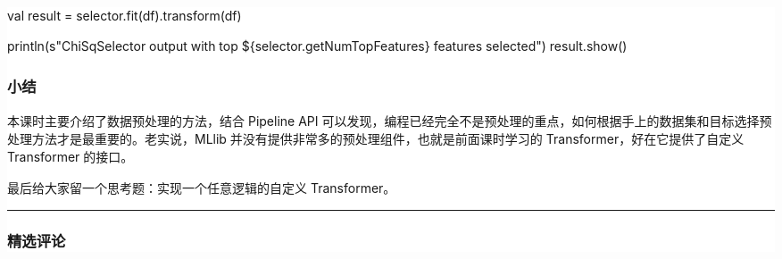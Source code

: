 <span class="hljs-keyword">val</span>&nbsp;result&nbsp;=&nbsp;selector.fit(df).transform(df) 

println(<span class="hljs-string">s"ChiSqSelector&nbsp;output&nbsp;with&nbsp;top&nbsp;<span class="hljs-subst">${selector.getNumTopFeatures}</span>&nbsp;features&nbsp;selected"</span>) 
result.show()
</code></pre>
<h3 data-nodeid="16328">小结</h3>
<p data-nodeid="16329">本课时主要介绍了数据预处理的方法，结合 Pipeline API 可以发现，编程已经完全不是预处理的重点，如何根据手上的数据集和目标选择预处理方法才是最重要的。老实说，MLlib 并没有提供非常多的预处理组件，也就是前面课时学习的 Transformer，好在它提供了自定义Transformer 的接口。</p>
<p data-nodeid="16330">最后给大家留一个思考题：实现一个任意逻辑的自定义 Transformer。</p>

---

### 精选评论


